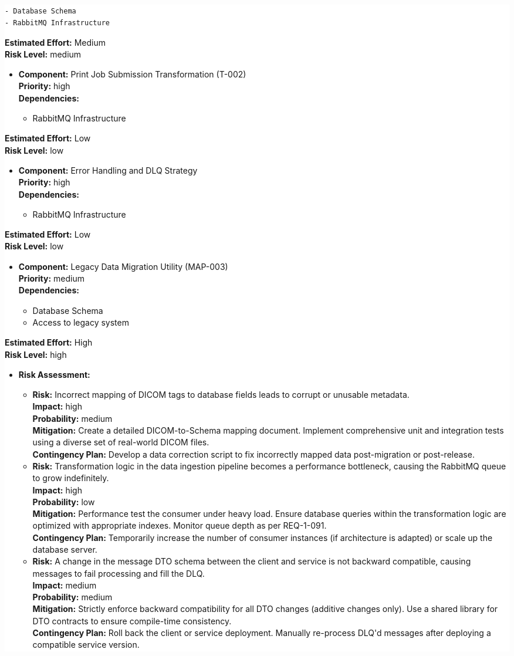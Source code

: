    - Database Schema
    - RabbitMQ Infrastructure
    
**Estimated Effort:** Medium  
**Risk Level:** medium  
  - **Component:** Print Job Submission Transformation (T-002)  
**Priority:** high  
**Dependencies:**
    
    - RabbitMQ Infrastructure
    
**Estimated Effort:** Low  
**Risk Level:** low  
  - **Component:** Error Handling and DLQ Strategy  
**Priority:** high  
**Dependencies:**
    
    - RabbitMQ Infrastructure
    
**Estimated Effort:** Low  
**Risk Level:** low  
  - **Component:** Legacy Data Migration Utility (MAP-003)  
**Priority:** medium  
**Dependencies:**
    
    - Database Schema
    - Access to legacy system
    
**Estimated Effort:** High  
**Risk Level:** high  
  
- **Risk Assessment:**
  
  - **Risk:** Incorrect mapping of DICOM tags to database fields leads to corrupt or unusable metadata.  
**Impact:** high  
**Probability:** medium  
**Mitigation:** Create a detailed DICOM-to-Schema mapping document. Implement comprehensive unit and integration tests using a diverse set of real-world DICOM files.  
**Contingency Plan:** Develop a data correction script to fix incorrectly mapped data post-migration or post-release.  
  - **Risk:** Transformation logic in the data ingestion pipeline becomes a performance bottleneck, causing the RabbitMQ queue to grow indefinitely.  
**Impact:** high  
**Probability:** low  
**Mitigation:** Performance test the consumer under heavy load. Ensure database queries within the transformation logic are optimized with appropriate indexes. Monitor queue depth as per REQ-1-091.  
**Contingency Plan:** Temporarily increase the number of consumer instances (if architecture is adapted) or scale up the database server.  
  - **Risk:** A change in the message DTO schema between the client and service is not backward compatible, causing messages to fail processing and fill the DLQ.  
**Impact:** medium  
**Probability:** medium  
**Mitigation:** Strictly enforce backward compatibility for all DTO changes (additive changes only). Use a shared library for DTO contracts to ensure compile-time consistency.  
**Contingency Plan:** Roll back the client or service deployment. Manually re-process DLQ'd messages after deploying a compatible service version.  
  